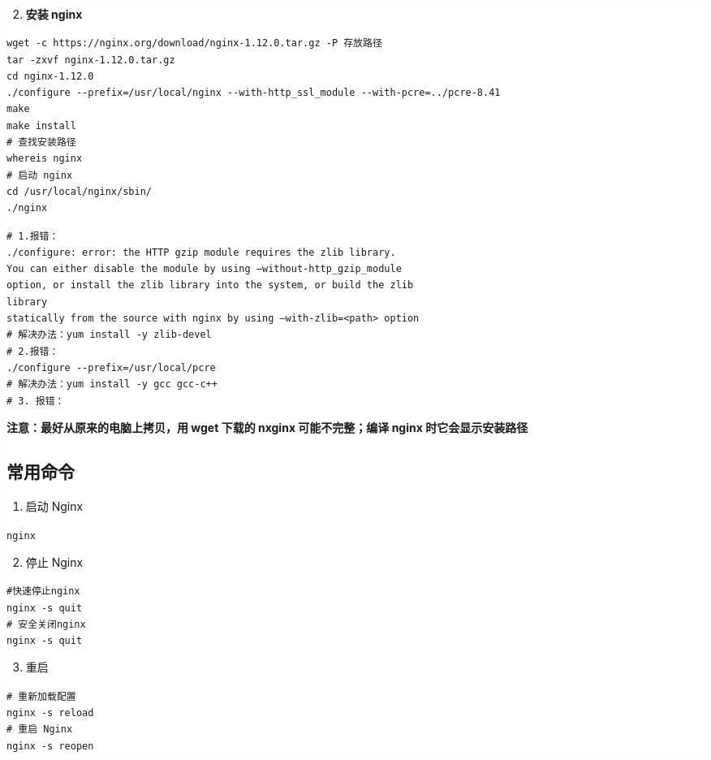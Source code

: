 2. **安装 nginx**

```shell
wget -c https://nginx.org/download/nginx-1.12.0.tar.gz -P 存放路径
tar -zxvf nginx-1.12.0.tar.gz
cd nginx-1.12.0
./configure --prefix=/usr/local/nginx --with-http_ssl_module --with-pcre=../pcre-8.41
make
make install
# 查找安装路径
whereis nginx
# 启动 nginx
cd /usr/local/nginx/sbin/
./nginx
```

```shell
# 1.报错：
./configure: error: the HTTP gzip module requires the zlib library.
You can either disable the module by using –without-http_gzip_module
option, or install the zlib library into the system, or build the zlib 
library
statically from the source with nginx by using –with-zlib=<path> option
# 解决办法：yum install -y zlib-devel
# 2.报错：
./configure --prefix=/usr/local/pcre
# 解决办法：yum install -y gcc gcc-c++
# 3. 报错：
```

**注意：最好从原来的电脑上拷贝，用 wget 下载的 nxginx 可能不完整；编译 nginx 时它会显示安装路径**

## 常用命令

1. 启动 Nginx

```shell
nginx
```

2. 停止 Nginx

```shell
#快速停止nginx
nginx -s quit
# 安全关闭nginx
nginx -s quit
```

3. 重启

```shell
# 重新加载配置
nginx -s reload
# 重启 Nginx
nginx -s reopen
```
